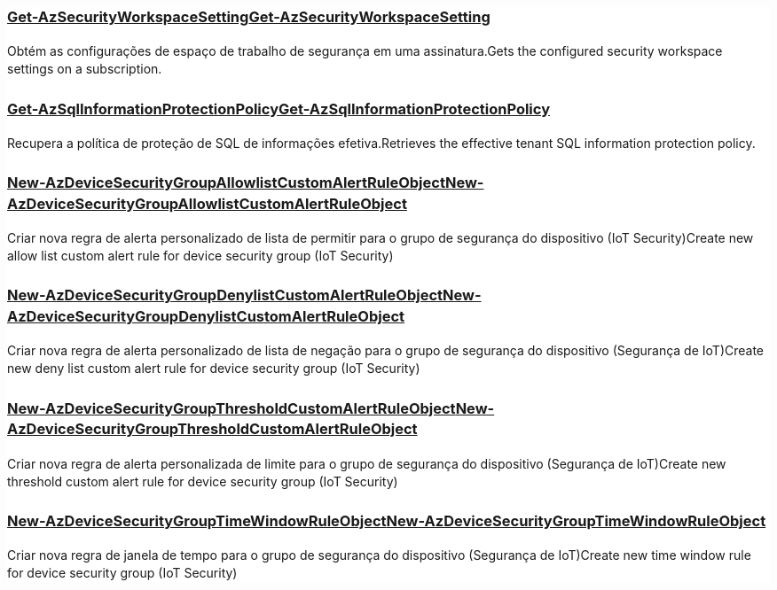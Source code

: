 ### [<span data-ttu-id="bcefc-149">Get-AzSecurityWorkspaceSetting</span><span class="sxs-lookup"><span data-stu-id="bcefc-149">Get-AzSecurityWorkspaceSetting</span></span>](Get-AzSecurityWorkspaceSetting.md)
<span data-ttu-id="bcefc-150">Obtém as configurações de espaço de trabalho de segurança em uma assinatura.</span><span class="sxs-lookup"><span data-stu-id="bcefc-150">Gets the configured security workspace settings on a subscription.</span></span>

### [<span data-ttu-id="bcefc-151">Get-AzSqlInformationProtectionPolicy</span><span class="sxs-lookup"><span data-stu-id="bcefc-151">Get-AzSqlInformationProtectionPolicy</span></span>](Get-AzSqlInformationProtectionPolicy.md)
<span data-ttu-id="bcefc-152">Recupera a política de proteção de SQL de informações efetiva.</span><span class="sxs-lookup"><span data-stu-id="bcefc-152">Retrieves the effective tenant SQL information protection policy.</span></span>

### [<span data-ttu-id="bcefc-153">New-AzDeviceSecurityGroupAllowlistCustomAlertRuleObject</span><span class="sxs-lookup"><span data-stu-id="bcefc-153">New-AzDeviceSecurityGroupAllowlistCustomAlertRuleObject</span></span>](New-AzDeviceSecurityGroupAllowlistCustomAlertRuleObject.md)
<span data-ttu-id="bcefc-154">Criar nova regra de alerta personalizado de lista de permitir para o grupo de segurança do dispositivo (IoT Security)</span><span class="sxs-lookup"><span data-stu-id="bcefc-154">Create new allow list custom alert rule for device security group (IoT Security)</span></span>

### [<span data-ttu-id="bcefc-155">New-AzDeviceSecurityGroupDenylistCustomAlertRuleObject</span><span class="sxs-lookup"><span data-stu-id="bcefc-155">New-AzDeviceSecurityGroupDenylistCustomAlertRuleObject</span></span>](New-AzDeviceSecurityGroupDenylistCustomAlertRuleObject.md)
<span data-ttu-id="bcefc-156">Criar nova regra de alerta personalizado de lista de negação para o grupo de segurança do dispositivo (Segurança de IoT)</span><span class="sxs-lookup"><span data-stu-id="bcefc-156">Create new deny list custom alert rule for device security group (IoT Security)</span></span>

### [<span data-ttu-id="bcefc-157">New-AzDeviceSecurityGroupThresholdCustomAlertRuleObject</span><span class="sxs-lookup"><span data-stu-id="bcefc-157">New-AzDeviceSecurityGroupThresholdCustomAlertRuleObject</span></span>](New-AzDeviceSecurityGroupThresholdCustomAlertRuleObject.md)
<span data-ttu-id="bcefc-158">Criar nova regra de alerta personalizada de limite para o grupo de segurança do dispositivo (Segurança de IoT)</span><span class="sxs-lookup"><span data-stu-id="bcefc-158">Create new threshold custom alert rule for device security group (IoT Security)</span></span>

### [<span data-ttu-id="bcefc-159">New-AzDeviceSecurityGroupTimeWindowRuleObject</span><span class="sxs-lookup"><span data-stu-id="bcefc-159">New-AzDeviceSecurityGroupTimeWindowRuleObject</span></span>](New-AzDeviceSecurityGroupTimeWindowRuleObject.md)
<span data-ttu-id="bcefc-160">Criar nova regra de janela de tempo para o grupo de segurança do dispositivo (Segurança de IoT)</span><span class="sxs-lookup"><span data-stu-id="bcefc-160">Create new time window rule for device security group (IoT Security)</span></span>
